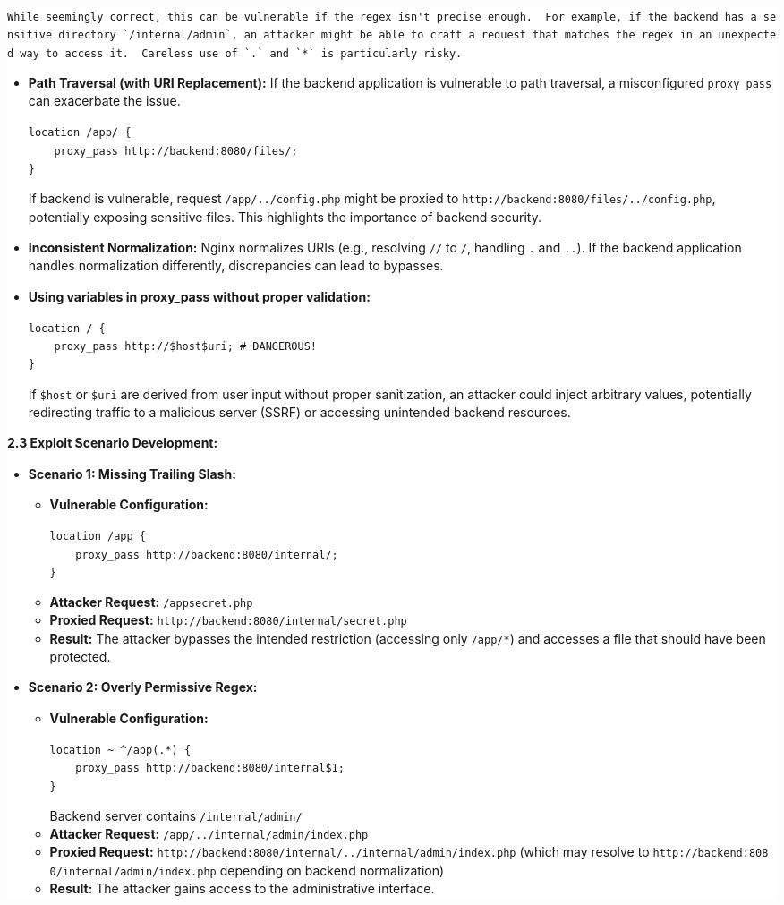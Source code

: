     While seemingly correct, this can be vulnerable if the regex isn't precise enough.  For example, if the backend has a sensitive directory `/internal/admin`, an attacker might be able to craft a request that matches the regex in an unexpected way to access it.  Careless use of `.` and `*` is particularly risky.

*   **Path Traversal (with URI Replacement):**  If the backend application is vulnerable to path traversal, a misconfigured `proxy_pass` can exacerbate the issue.

    ```nginx
    location /app/ {
        proxy_pass http://backend:8080/files/;
    }
    ```
    If backend is vulnerable, request `/app/../config.php` might be proxied to `http://backend:8080/files/../config.php`, potentially exposing sensitive files.  This highlights the importance of backend security.

*  **Inconsistent Normalization:** Nginx normalizes URIs (e.g., resolving `//` to `/`, handling `.` and `..`).  If the backend application handles normalization differently, discrepancies can lead to bypasses.

* **Using variables in proxy_pass without proper validation:**
    ```nginx
    location / {
        proxy_pass http://$host$uri; # DANGEROUS!
    }
    ```
    If `$host` or `$uri` are derived from user input without proper sanitization, an attacker could inject arbitrary values, potentially redirecting traffic to a malicious server (SSRF) or accessing unintended backend resources.

**2.3 Exploit Scenario Development:**

*   **Scenario 1: Missing Trailing Slash:**

    *   **Vulnerable Configuration:**
        ```nginx
        location /app {
            proxy_pass http://backend:8080/internal/;
        }
        ```
    *   **Attacker Request:** `/appsecret.php`
    *   **Proxied Request:** `http://backend:8080/internal/secret.php`
    *   **Result:** The attacker bypasses the intended restriction (accessing only `/app/*`) and accesses a file that should have been protected.

*   **Scenario 2: Overly Permissive Regex:**

    *   **Vulnerable Configuration:**
        ```nginx
        location ~ ^/app(.*) {
            proxy_pass http://backend:8080/internal$1;
        }
        ```
        Backend server contains `/internal/admin/`
    *   **Attacker Request:** `/app/../internal/admin/index.php`
    *   **Proxied Request:** `http://backend:8080/internal/../internal/admin/index.php` (which may resolve to `http://backend:8080/internal/admin/index.php` depending on backend normalization)
    *   **Result:**  The attacker gains access to the administrative interface.
